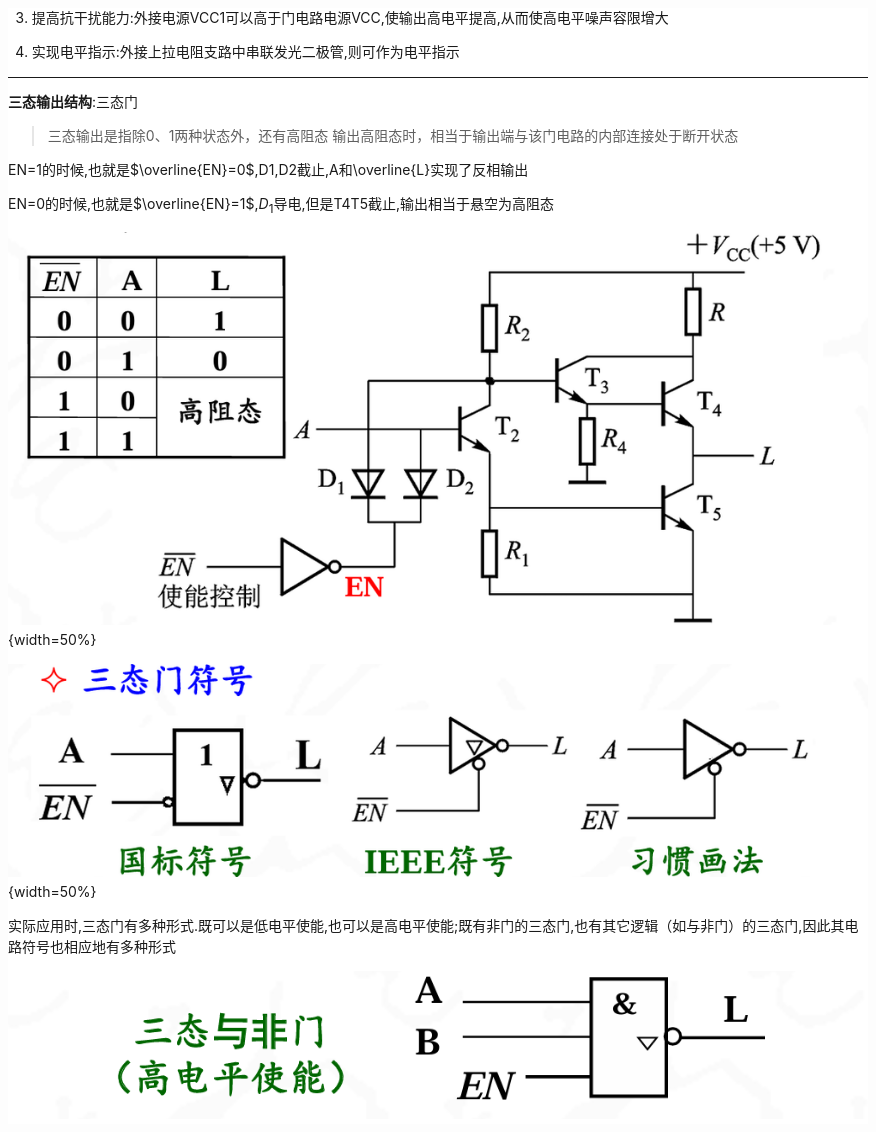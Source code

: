 3. 提高抗干扰能力:外接电源VCC1可以高于门电路电源VCC,使输出高电平提高,从而使高电平噪声容限增大

4. 实现电平指示:外接上拉电阻支路中串联发光二极管,则可作为电平指示

---

**三态输出结构**:三态门

>三态输出是指除0、1两种状态外，还有高阻态
>输出高阻态时，相当于输出端与该门电路的内部连接处于断开状态

EN=1的时候,也就是$\overline{EN}=0$,D1,D2截止,A和\overline{L}实现了反相输出

EN=0的时候,也就是$\overline{EN}=1$,$D_1$导电,但是T4T5截止,输出相当于悬空为高阻态

![alt text](image-18.png){width=50%}

![alt text](image-17.png){width=50%}

实际应用时,三态门有多种形式.既可以是低电平使能,也可以是高电平使能;既有非门的三态门,也有其它逻辑（如与非门）的三态门,因此其电路符号也相应地有多种形式

![alt text](image-19.png)
